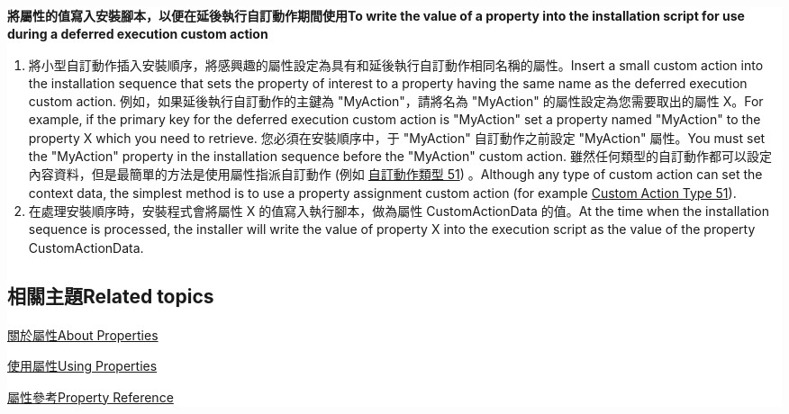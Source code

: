 <span data-ttu-id="6befd-154">**將屬性的值寫入安裝腳本，以便在延後執行自訂動作期間使用**</span><span class="sxs-lookup"><span data-stu-id="6befd-154">**To write the value of a property into the installation script for use during a deferred execution custom action**</span></span>

1.  <span data-ttu-id="6befd-155">將小型自訂動作插入安裝順序，將感興趣的屬性設定為具有和延後執行自訂動作相同名稱的屬性。</span><span class="sxs-lookup"><span data-stu-id="6befd-155">Insert a small custom action into the installation sequence that sets the property of interest to a property having the same name as the deferred execution custom action.</span></span> <span data-ttu-id="6befd-156">例如，如果延後執行自訂動作的主鍵為 "MyAction"，請將名為 "MyAction" 的屬性設定為您需要取出的屬性 X。</span><span class="sxs-lookup"><span data-stu-id="6befd-156">For example, if the primary key for the deferred execution custom action is "MyAction" set a property named "MyAction" to the property X which you need to retrieve.</span></span> <span data-ttu-id="6befd-157">您必須在安裝順序中，于 "MyAction" 自訂動作之前設定 "MyAction" 屬性。</span><span class="sxs-lookup"><span data-stu-id="6befd-157">You must set the "MyAction" property in the installation sequence before the "MyAction" custom action.</span></span> <span data-ttu-id="6befd-158">雖然任何類型的自訂動作都可以設定內容資料，但是最簡單的方法是使用屬性指派自訂動作 (例如 [自訂動作類型 51](custom-action-type-51.md)) 。</span><span class="sxs-lookup"><span data-stu-id="6befd-158">Although any type of custom action can set the context data, the simplest method is to use a property assignment custom action (for example [Custom Action Type 51](custom-action-type-51.md)).</span></span>
2.  <span data-ttu-id="6befd-159">在處理安裝順序時，安裝程式會將屬性 X 的值寫入執行腳本，做為屬性 CustomActionData 的值。</span><span class="sxs-lookup"><span data-stu-id="6befd-159">At the time when the installation sequence is processed, the installer will write the value of property X into the execution script as the value of the property CustomActionData.</span></span>

## <a name="related-topics"></a><span data-ttu-id="6befd-160">相關主題</span><span class="sxs-lookup"><span data-stu-id="6befd-160">Related topics</span></span>

<dl> <dt>

[<span data-ttu-id="6befd-161">關於屬性</span><span class="sxs-lookup"><span data-stu-id="6befd-161">About Properties</span></span>](about-properties.md)
</dt> <dt>

[<span data-ttu-id="6befd-162">使用屬性</span><span class="sxs-lookup"><span data-stu-id="6befd-162">Using Properties</span></span>](using-properties.md)
</dt> <dt>

[<span data-ttu-id="6befd-163">屬性參考</span><span class="sxs-lookup"><span data-stu-id="6befd-163">Property Reference</span></span>](property-reference.md)
</dt> </dl>

 

 




